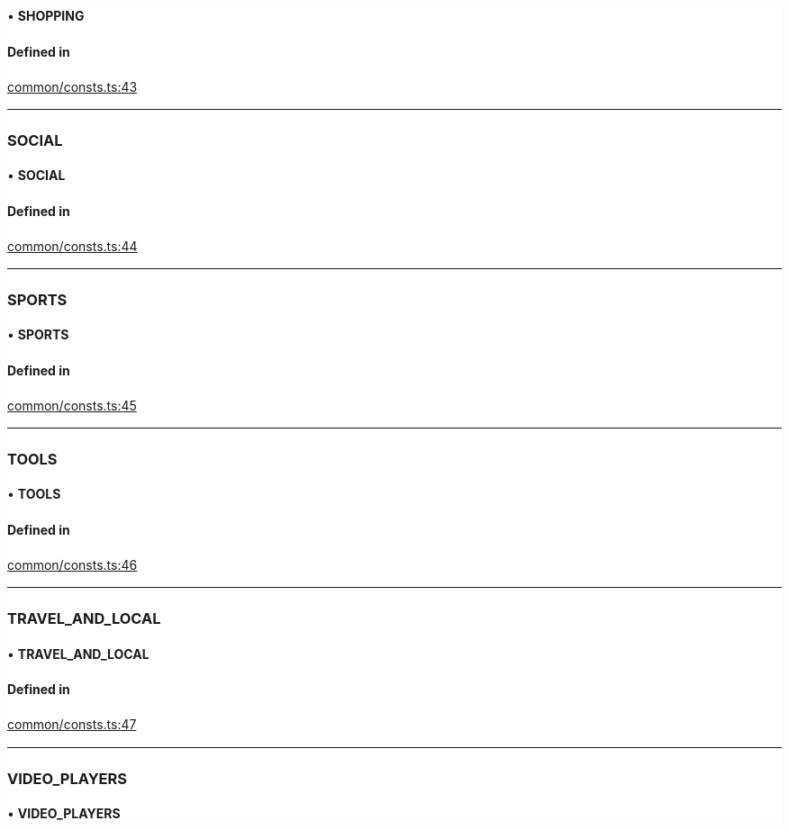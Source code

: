 • **SHOPPING**

#### Defined in

[common/consts.ts:43](https://github.com/baltpeter/parse-play/blob/f5c56d2/src/common/consts.ts#L43)

___

### SOCIAL

• **SOCIAL**

#### Defined in

[common/consts.ts:44](https://github.com/baltpeter/parse-play/blob/f5c56d2/src/common/consts.ts#L44)

___

### SPORTS

• **SPORTS**

#### Defined in

[common/consts.ts:45](https://github.com/baltpeter/parse-play/blob/f5c56d2/src/common/consts.ts#L45)

___

### TOOLS

• **TOOLS**

#### Defined in

[common/consts.ts:46](https://github.com/baltpeter/parse-play/blob/f5c56d2/src/common/consts.ts#L46)

___

### TRAVEL\_AND\_LOCAL

• **TRAVEL\_AND\_LOCAL**

#### Defined in

[common/consts.ts:47](https://github.com/baltpeter/parse-play/blob/f5c56d2/src/common/consts.ts#L47)

___

### VIDEO\_PLAYERS

• **VIDEO\_PLAYERS**
